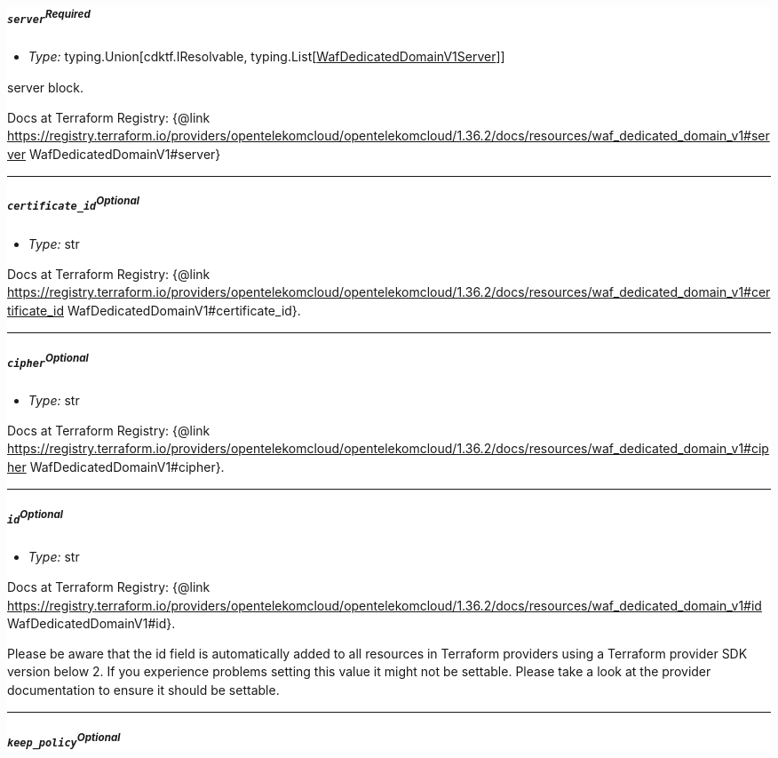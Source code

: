 
##### `server`<sup>Required</sup> <a name="server" id="@cdktf/provider-opentelekomcloud.wafDedicatedDomainV1.WafDedicatedDomainV1.Initializer.parameter.server"></a>

- *Type:* typing.Union[cdktf.IResolvable, typing.List[<a href="#@cdktf/provider-opentelekomcloud.wafDedicatedDomainV1.WafDedicatedDomainV1Server">WafDedicatedDomainV1Server</a>]]

server block.

Docs at Terraform Registry: {@link https://registry.terraform.io/providers/opentelekomcloud/opentelekomcloud/1.36.2/docs/resources/waf_dedicated_domain_v1#server WafDedicatedDomainV1#server}

---

##### `certificate_id`<sup>Optional</sup> <a name="certificate_id" id="@cdktf/provider-opentelekomcloud.wafDedicatedDomainV1.WafDedicatedDomainV1.Initializer.parameter.certificateId"></a>

- *Type:* str

Docs at Terraform Registry: {@link https://registry.terraform.io/providers/opentelekomcloud/opentelekomcloud/1.36.2/docs/resources/waf_dedicated_domain_v1#certificate_id WafDedicatedDomainV1#certificate_id}.

---

##### `cipher`<sup>Optional</sup> <a name="cipher" id="@cdktf/provider-opentelekomcloud.wafDedicatedDomainV1.WafDedicatedDomainV1.Initializer.parameter.cipher"></a>

- *Type:* str

Docs at Terraform Registry: {@link https://registry.terraform.io/providers/opentelekomcloud/opentelekomcloud/1.36.2/docs/resources/waf_dedicated_domain_v1#cipher WafDedicatedDomainV1#cipher}.

---

##### `id`<sup>Optional</sup> <a name="id" id="@cdktf/provider-opentelekomcloud.wafDedicatedDomainV1.WafDedicatedDomainV1.Initializer.parameter.id"></a>

- *Type:* str

Docs at Terraform Registry: {@link https://registry.terraform.io/providers/opentelekomcloud/opentelekomcloud/1.36.2/docs/resources/waf_dedicated_domain_v1#id WafDedicatedDomainV1#id}.

Please be aware that the id field is automatically added to all resources in Terraform providers using a Terraform provider SDK version below 2.
If you experience problems setting this value it might not be settable. Please take a look at the provider documentation to ensure it should be settable.

---

##### `keep_policy`<sup>Optional</sup> <a name="keep_policy" id="@cdktf/provider-opentelekomcloud.wafDedicatedDomainV1.WafDedicatedDomainV1.Initializer.parameter.keepPolicy"></a>
